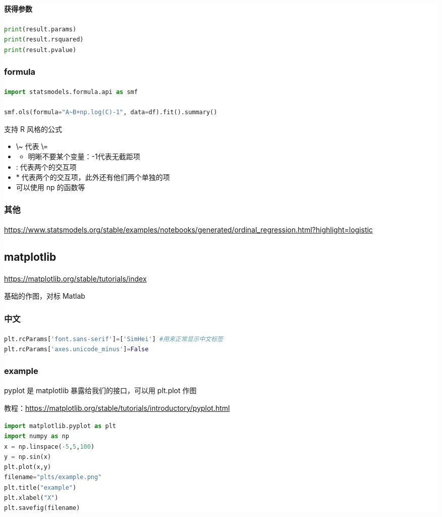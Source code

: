 #### 获得参数

```python
print(result.params)
print(result.rsquared)
print(result.pvalue)
```

### formula

```python
import statsmodels.formula.api as smf

smf.ols(formula="A~B+np.log(C)-1", data=df).fit().summary()
```

支持 R 风格的公式

-   \\~ 代表 \\=
-   - 明晰不要某个变量：-1代表无截距项
-   : 代表两个的交互项
-   \* 代表两个的交互项，此外还有他们两个单独的项
-   可以使用 np 的函数等

### 其他

<https://www.statsmodels.org/stable/examples/notebooks/generated/ordinal_regression.html?highlight=logistic>

## matplotlib

https://matplotlib.org/stable/tutorials/index

基础的作图，对标 Matlab

### 中文

```python
plt.rcParams['font.sans-serif']=['SimHei'] #用来正常显示中文标签
plt.rcParams['axes.unicode_minus']=False
```

### example

pyplot 是 matplotlib 暴露给我们的接口，可以用 plt.plot 作图

教程：<https://matplotlib.org/stable/tutorials/introductory/pyplot.html>

```python
import matplotlib.pyplot as plt
import numpy as np
x = np.linspace(-5,5,100)
y = np.sin(x)
plt.plot(x,y)
filename="plts/example.png"
plt.title("example")
plt.xlabel("X")
plt.savefig(filename)

```
